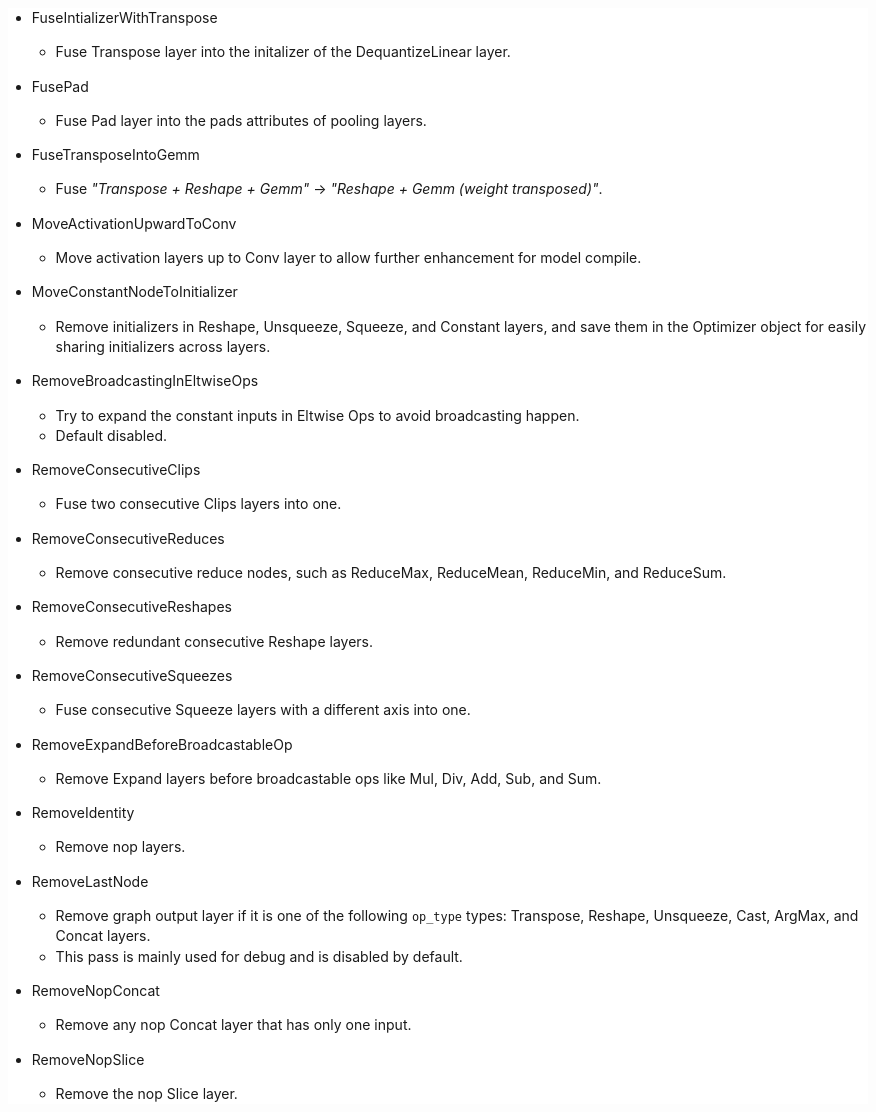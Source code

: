 
* FuseIntializerWithTranspose
    * Fuse Transpose layer into the initalizer of the DequantizeLinear layer.


* FusePad
    * Fuse Pad layer into the pads attributes of pooling layers.


* FuseTransposeIntoGemm
    * Fuse *"Transpose + Reshape + Gemm"* -> *"Reshape + Gemm (weight transposed)"*.


* MoveActivationUpwardToConv
    * Move activation layers up to Conv layer to allow further enhancement for model compile.


* MoveConstantNodeToInitializer
    * Remove initializers in Reshape, Unsqueeze, Squeeze, and Constant layers, and save them in the Optimizer object for
      easily sharing initializers across layers.


* RemoveBroadcastingInEltwiseOps 
    * Try to expand the constant inputs in Eltwise Ops to avoid broadcasting happen.
    * Default disabled.


* RemoveConsecutiveClips
    * Fuse two consecutive Clips layers into one.


* RemoveConsecutiveReduces
    * Remove consecutive reduce nodes, such as ReduceMax, ReduceMean, ReduceMin, and ReduceSum.


* RemoveConsecutiveReshapes
    * Remove redundant consecutive Reshape layers.


* RemoveConsecutiveSqueezes
    * Fuse consecutive Squeeze layers with a different axis into one.


* RemoveExpandBeforeBroadcastableOp
    * Remove Expand layers before broadcastable ops like Mul, Div, Add, Sub, and Sum.


* RemoveIdentity
    * Remove nop layers.


* RemoveLastNode
    * Remove graph output layer if it is one of the following ``op_type`` types: 
      Transpose, Reshape, Unsqueeze, Cast, ArgMax, and Concat layers.
    * This pass is mainly used for debug and is disabled by default.


* RemoveNopConcat
    * Remove any nop Concat layer that has only one input.


* RemoveNopSlice
    * Remove the nop Slice layer.
